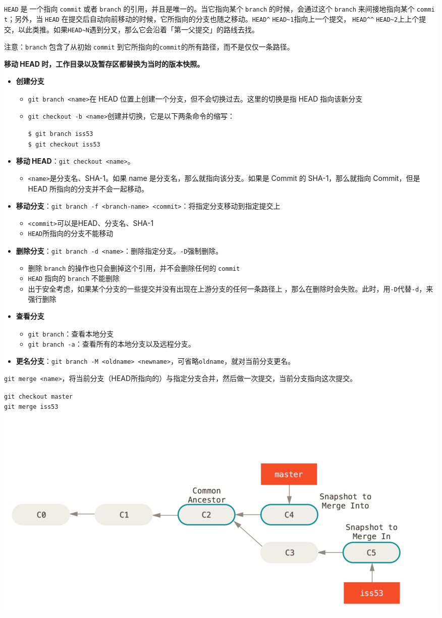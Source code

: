 `HEAD` 是 一个指向 `commit` 或者 `branch` 的引用，并且是唯一的。当它指向某个 `branch` 的时候，会通过这个 `branch` 来间接地指向某个 `commit`；另外，当 `HEAD` 在提交后自动向前移动的时候，它所指向的分支也随之移动。`HEAD^`  `HEAD~1`指向上一个提交， `HEAD^^`  `HEAD~2`上上个提交，以此类推。如果`HEAD~N`遇到分叉，那么它会沿着「第一父提交」的路线去找。

注意：`branch` 包含了从初始 `commit` 到它所指向的`commit`的所有路径，而不是仅仅一条路径。



**移动 HEAD 时，工作目录以及暂存区都替换为当时的版本快照。**

- **创建分支**

  - `git branch <name>`在 HEAD 位置上创建一个分支，但不会切换过去。这里的切换是指 HEAD 指向该新分支

  - `git checkout -b <name>`创建并切换，它是以下两条命令的缩写：

    ~~~shell
    $ git branch iss53
    $ git checkout iss53
    ~~~

- **移动 HEAD**：`git checkout <name>`。

  - `<name>`是分支名、SHA-1。如果 name 是分支名，那么就指向该分支。如果是 Commit 的 SHA-1，那么就指向 Commit，但是 HEAD 所指向的分支并不会一起移动。
  
- **移动分支**：`git branch -f <branch-name> <commit>`：将指定分支移动到指定提交上

  - `<commit>`可以是HEAD、分支名、SHA-1
  - `HEAD`所指向的分支不能移动

- **删除分支**：`git branch -d <name>`：删除指定分支。`-D`强制删除。

  - 删除 `branch` 的操作也只会删掉这个引用，并不会删除任何的 `commit`
  - `HEAD` 指向的 `branch` 不能删除
  - 出于安全考虑，如果某个分支的一些提交并没有出现在上游分支的任何一条路径上 ，那么在删除时会失败。此时，用`-D`代替`-d`，来强行删除

- **查看分支**

  - `git branch`：查看本地分支
  - `git branch -a`：查看所有的本地分支以及远程分支。

- **更名分支**：`git branch -M <oldname> <newname>`，可省略`oldname`，就对当前分支更名。





`git merge <name>`，将当前分支（HEAD所指向的）与指定分支合并，然后做一次提交，当前分支指向这次提交。

~~~shell
git checkout master
git merge iss53
~~~

![一次典型合并中所用到的三个快照。](assets/basic-merging-1.png)
